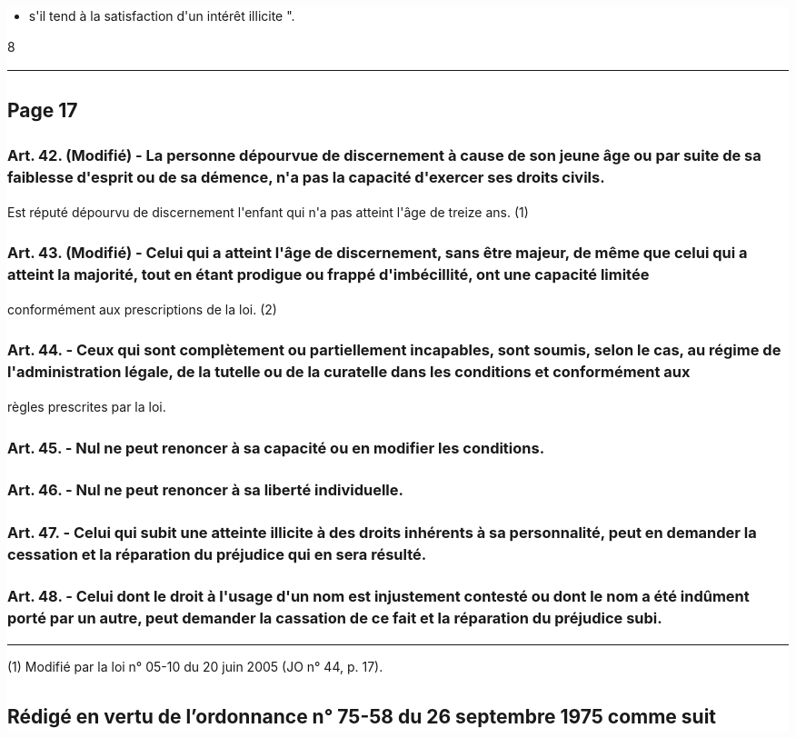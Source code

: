 * s'il tend à la satisfaction d'un intérêt illicite ".

8



---



## Page 17


### Art. 42. (Modifié) - La personne dépourvue de discernement à cause de son jeune âge ou par suite de sa faiblesse d'esprit ou de sa démence, n'a pas la capacité d'exercer ses droits civils.

 Est réputé dépourvu de discernement l'enfant qui n'a pas atteint l'âge de treize ans. (1)

### Art. 43. (Modifié) - Celui qui a atteint l'âge de discernement, sans être majeur, de même que celui qui a atteint la majorité, tout en étant prodigue ou frappé d'imbécillité, ont une capacité limitée

 conformément aux prescriptions de la loi. (2)

### Art. 44. - Ceux qui sont complètement ou partiellement incapables, sont soumis, selon le cas, au régime de l'administration légale, de la tutelle ou de la curatelle dans les conditions et conformément aux

 règles prescrites par la loi.

### Art. 45. - Nul ne peut renoncer à sa capacité ou en modifier les conditions.

### Art. 46. - Nul ne peut renoncer à sa liberté individuelle.

### Art. 47. - Celui qui subit une atteinte illicite à des droits inhérents à sa personnalité, peut en demander la cessation et la réparation du préjudice qui en sera résulté.

### Art. 48. - Celui dont le droit à l'usage d'un nom est injustement contesté ou dont le nom a été indûment porté par un autre, peut demander la cassation de ce fait et la réparation du préjudice subi.

 _______________ 
 (1) Modifié par la loi n° 05-10 du 20 juin 2005 (JO n° 44, p. 17).

## Rédigé en vertu de l’ordonnance n° 75-58 du 26 septembre 1975 comme suit
